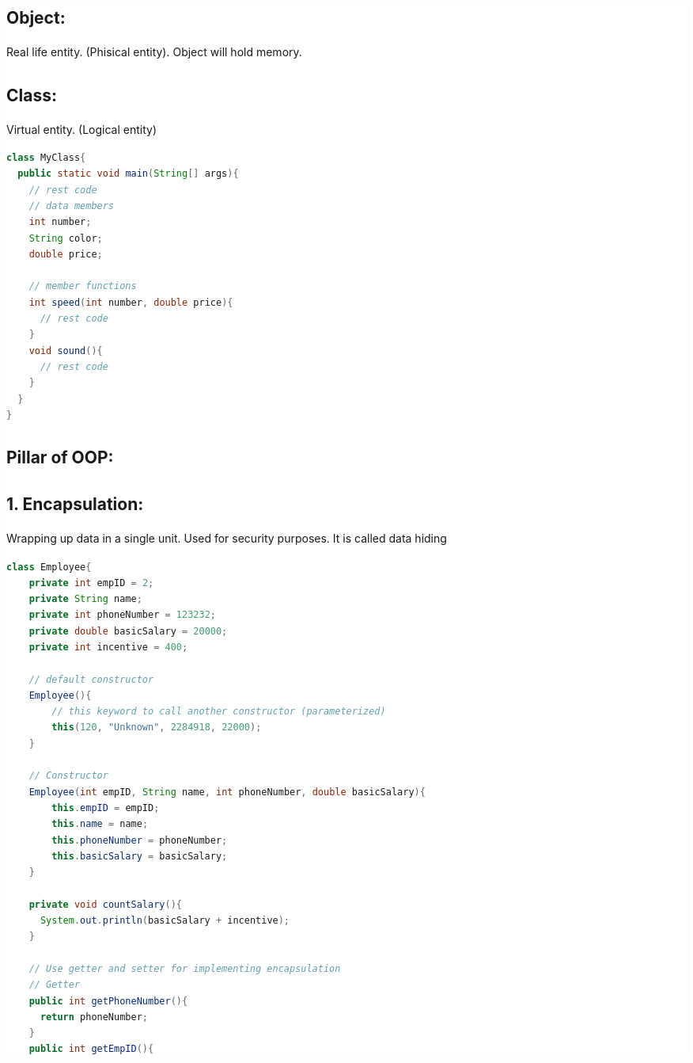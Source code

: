 ## Object: 
Real life entity. (Phisical entity). Object will hold memory.

## Class:
Virtual entity. (Logical entity)
```java
class MyClass{
  public static void main(String[] args){
    // rest code
    // data members
    int number;
    String color;
    double price;

    // member functions
    int speed(int number, double price){
      // rest code
    }
    void sound(){
      // rest code
    }
  }
}
```

## Pillar of OOP:
## 1. Encapsulation:
Wrapping up data in a single unit. Used for security purposes. It is called data hiding 

```java
class Employee{
    private int empID = 2;
    private String name;
    private int phoneNumber = 123232;
    private double basicSalary = 20000;
    private int incentive = 400;
  
    // default constructor 
    Employee(){
        // this keyword to call another constructor (parameterized)
        this(120, "Unknown", 2284918, 22000);
    }

    // Constructor 
    Employee(int empID, String name, int phoneNumber, double basicSalary){
        this.empID = empID;
        this.name = name;
        this.phoneNumber = phoneNumber;
        this.basicSalary = basicSalary;
    }

    private void countSalary(){
      System.out.println(basicSalary + incentive);
    }
  
    // Use getter and setter for implementing encapsulation
    // Getter
    public int getPhoneNumber(){
      return phoneNumber;
    }
    public int getEmpID(){
```